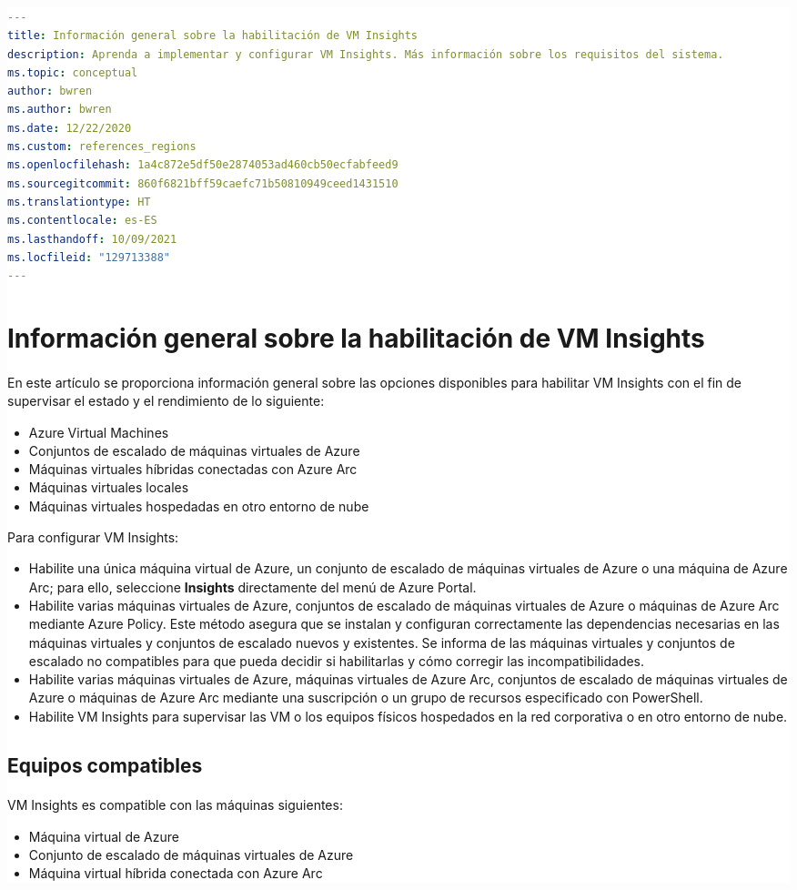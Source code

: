 ```yaml
---
title: Información general sobre la habilitación de VM Insights
description: Aprenda a implementar y configurar VM Insights. Más información sobre los requisitos del sistema.
ms.topic: conceptual
author: bwren
ms.author: bwren
ms.date: 12/22/2020
ms.custom: references_regions
ms.openlocfilehash: 1a4c872e5df50e2874053ad460cb50ecfabfeed9
ms.sourcegitcommit: 860f6821bff59caefc71b50810949ceed1431510
ms.translationtype: HT
ms.contentlocale: es-ES
ms.lasthandoff: 10/09/2021
ms.locfileid: "129713388"
---
```

# <a name="enable-vm-insights-overview"></a>Información general sobre la habilitación de VM Insights

En este artículo se proporciona información general sobre las opciones disponibles para habilitar VM Insights con el fin de supervisar el estado y el rendimiento de lo siguiente:

- Azure Virtual Machines 
- Conjuntos de escalado de máquinas virtuales de Azure
- Máquinas virtuales híbridas conectadas con Azure Arc
- Máquinas virtuales locales
- Máquinas virtuales hospedadas en otro entorno de nube  

Para configurar VM Insights:

* Habilite una única máquina virtual de Azure, un conjunto de escalado de máquinas virtuales de Azure o una máquina de Azure Arc; para ello, seleccione **Insights** directamente del menú de Azure Portal.
* Habilite varias máquinas virtuales de Azure, conjuntos de escalado de máquinas virtuales de Azure o máquinas de Azure Arc mediante Azure Policy. Este método asegura que se instalan y configuran correctamente las dependencias necesarias en las máquinas virtuales y conjuntos de escalado nuevos y existentes. Se informa de las máquinas virtuales y conjuntos de escalado no compatibles para que pueda decidir si habilitarlas y cómo corregir las incompatibilidades.
* Habilite varias máquinas virtuales de Azure, máquinas virtuales de Azure Arc, conjuntos de escalado de máquinas virtuales de Azure o máquinas de Azure Arc mediante una suscripción o un grupo de recursos especificado con PowerShell.
* Habilite VM Insights para supervisar las VM o los equipos físicos hospedados en la red corporativa o en otro entorno de nube.

## <a name="supported-machines"></a>Equipos compatibles
VM Insights es compatible con las máquinas siguientes:

- Máquina virtual de Azure
- Conjunto de escalado de máquinas virtuales de Azure
- Máquina virtual híbrida conectada con Azure Arc
